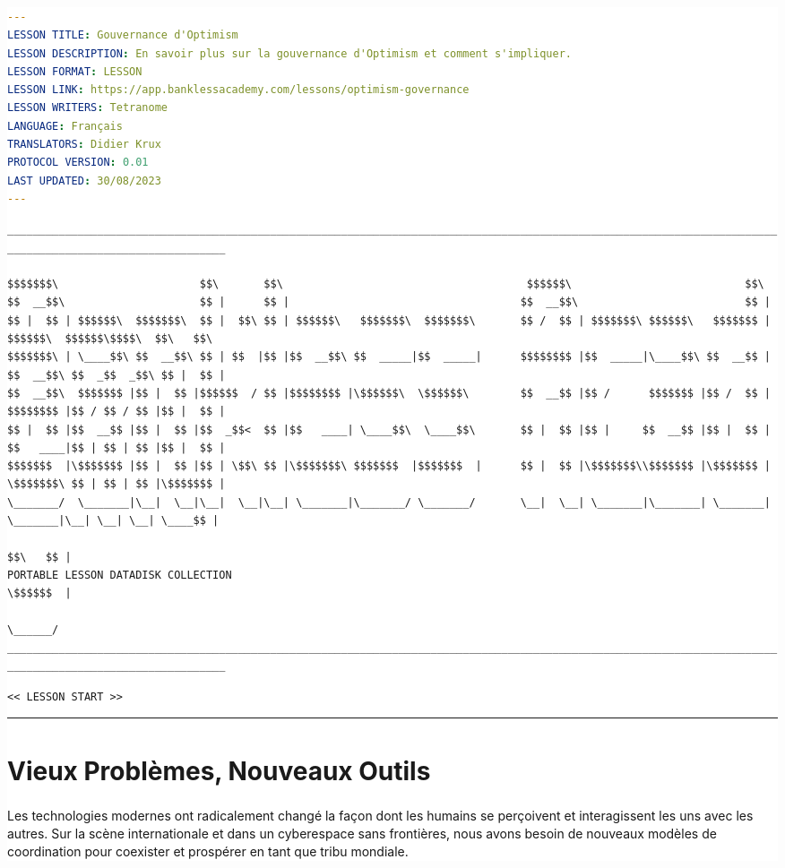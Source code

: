 ```yaml
---
LESSON TITLE: Gouvernance d'Optimism
LESSON DESCRIPTION: En savoir plus sur la gouvernance d'Optimism et comment s'impliquer.
LESSON FORMAT: LESSON
LESSON LINK: https://app.banklessacademy.com/lessons/optimism-governance
LESSON WRITERS: Tetranome
LANGUAGE: Français
TRANSLATORS: Didier Krux
PROTOCOL VERSION: 0.01
LAST UPDATED: 30/08/2023
---
```


```
__________________________________________________________________________________________________________________________________________________________

$$$$$$$\                      $$\       $$\                                      $$$$$$\                           $$\                                   
$$  __$$\                     $$ |      $$ |                                    $$  __$$\                          $$ |                                  
$$ |  $$ | $$$$$$\  $$$$$$$\  $$ |  $$\ $$ | $$$$$$\   $$$$$$$\  $$$$$$$\       $$ /  $$ | $$$$$$$\ $$$$$$\   $$$$$$$ | $$$$$$\  $$$$$$\$$$$\  $$\   $$\ 
$$$$$$$\ | \____$$\ $$  __$$\ $$ | $$  |$$ |$$  __$$\ $$  _____|$$  _____|      $$$$$$$$ |$$  _____|\____$$\ $$  __$$ |$$  __$$\ $$  _$$  _$$\ $$ |  $$ |
$$  __$$\  $$$$$$$ |$$ |  $$ |$$$$$$  / $$ |$$$$$$$$ |\$$$$$$\  \$$$$$$\        $$  __$$ |$$ /      $$$$$$$ |$$ /  $$ |$$$$$$$$ |$$ / $$ / $$ |$$ |  $$ |
$$ |  $$ |$$  __$$ |$$ |  $$ |$$  _$$<  $$ |$$   ____| \____$$\  \____$$\       $$ |  $$ |$$ |     $$  __$$ |$$ |  $$ |$$   ____|$$ | $$ | $$ |$$ |  $$ |
$$$$$$$  |\$$$$$$$ |$$ |  $$ |$$ | \$$\ $$ |\$$$$$$$\ $$$$$$$  |$$$$$$$  |      $$ |  $$ |\$$$$$$$\\$$$$$$$ |\$$$$$$$ |\$$$$$$$\ $$ | $$ | $$ |\$$$$$$$ |
\_______/  \_______|\__|  \__|\__|  \__|\__| \_______|\_______/ \_______/       \__|  \__| \_______|\_______| \_______| \_______|\__| \__| \__| \____$$ |
                                                                                                                                               $$\   $$ |
PORTABLE LESSON DATADISK COLLECTION                                                                                                            \$$$$$$  |
                                                                                                                                                \______/
__________________________________________________________________________________________________________________________________________________________
```

```
<< LESSON START >>
```
---

# Vieux Problèmes, Nouveaux Outils

Les technologies modernes ont radicalement changé la façon dont les humains se perçoivent et interagissent les uns avec les autres. Sur la scène internationale et dans un cyberespace sans frontières, nous avons besoin de nouveaux modèles de coordination pour coexister et prospérer en tant que tribu mondiale.
